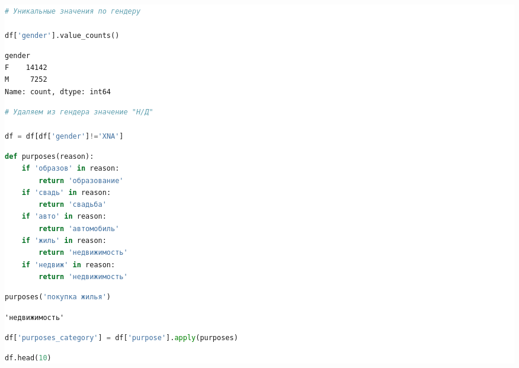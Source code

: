 ```python
# Уникальные значения по гендеру

df['gender'].value_counts()
```


    gender
    F    14142
    M     7252
    Name: count, dtype: int64



```python
# Удаляем из гендера значение "Н/Д"

df = df[df['gender']!='XNA']
```

```python
def purposes(reason):
    if 'образов' in reason:
        return 'образование'
    if 'свадь' in reason:
        return 'свадьба'
    if 'авто' in reason:
        return 'автомобиль'
    if 'жиль' in reason:
        return 'недвижимость'
    if 'недвиж' in reason:
        return 'недвижимость'
```

```python
purposes('покупка жилья')
```


    'недвижимость'



```python
df['purposes_category'] = df['purpose'].apply(purposes)
```

```python
df.head(10)
```



<div>
<style scoped>
    .dataframe tbody tr th:only-of-type {
        vertical-align: middle;
    }

    .dataframe tbody tr th {
        vertical-align: top;
    }
    